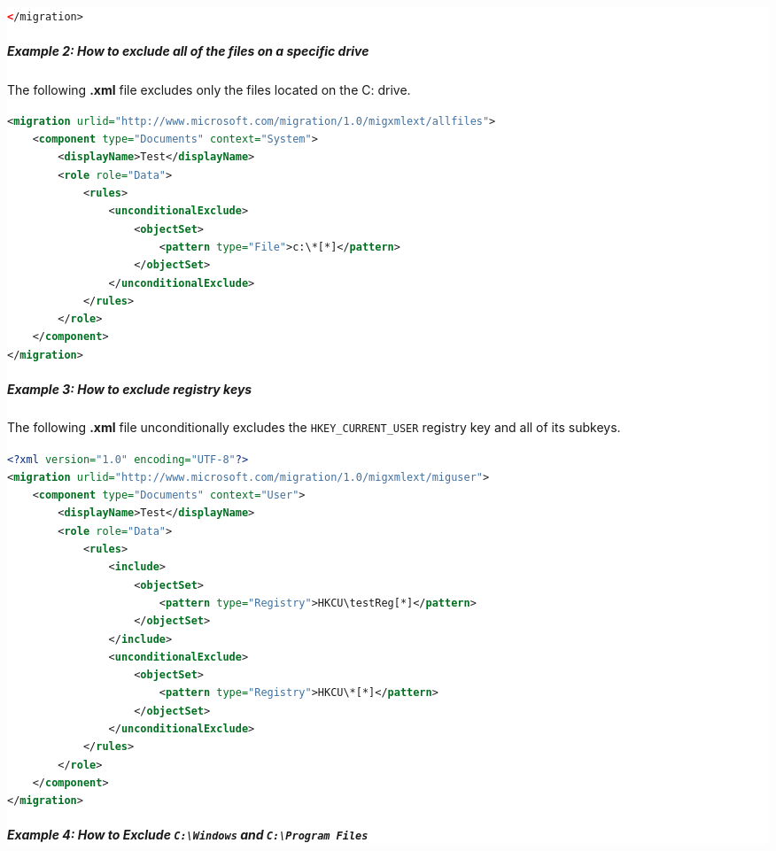 ```xml
</migration>
```

##### Example 2: How to exclude all of the files on a specific drive

The following **.xml** file excludes only the files located on the C: drive.

```xml
<migration urlid="http://www.microsoft.com/migration/1.0/migxmlext/allfiles">
    <component type="Documents" context="System">
        <displayName>Test</displayName>
        <role role="Data">
            <rules>
                <unconditionalExclude>
                    <objectSet>
                        <pattern type="File">c:\*[*]</pattern>
                    </objectSet>
                </unconditionalExclude>
            </rules>
        </role>
    </component>
</migration>
```

##### Example 3: How to exclude registry keys

The following **.xml** file unconditionally excludes the `HKEY_CURRENT_USER` registry key and all of its subkeys.

```xml
<?xml version="1.0" encoding="UTF-8"?>
<migration urlid="http://www.microsoft.com/migration/1.0/migxmlext/miguser">
    <component type="Documents" context="User">
        <displayName>Test</displayName>
        <role role="Data">
            <rules>
                <include>
                    <objectSet>
                        <pattern type="Registry">HKCU\testReg[*]</pattern>
                    </objectSet>
                </include>
                <unconditionalExclude>
                    <objectSet>
                        <pattern type="Registry">HKCU\*[*]</pattern>
                    </objectSet>
                </unconditionalExclude>
            </rules>
        </role>
    </component>
</migration>
```

##### Example 4: How to Exclude `C:\Windows` and `C:\Program Files`
